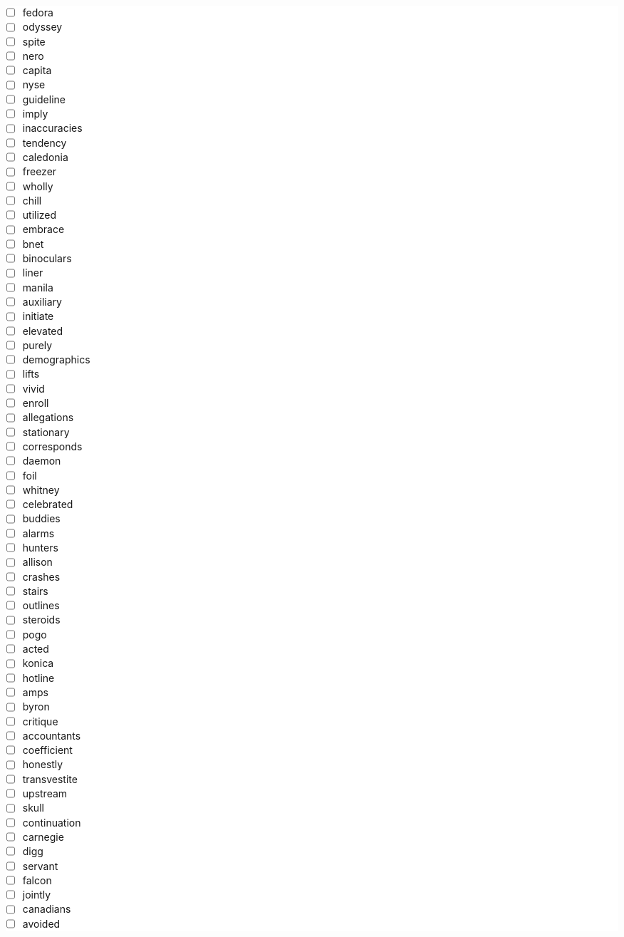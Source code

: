 - [ ] fedora
- [ ] odyssey
- [ ] spite
- [ ] nero
- [ ] capita
- [ ] nyse
- [ ] guideline
- [ ] imply
- [ ] inaccuracies
- [ ] tendency
- [ ] caledonia
- [ ] freezer
- [ ] wholly
- [ ] chill
- [ ] utilized
- [ ] embrace
- [ ] bnet
- [ ] binoculars
- [ ] liner
- [ ] manila
- [ ] auxiliary
- [ ] initiate
- [ ] elevated
- [ ] purely
- [ ] demographics
- [ ] lifts
- [ ] vivid
- [ ] enroll
- [ ] allegations
- [ ] stationary
- [ ] corresponds
- [ ] daemon
- [ ] foil
- [ ] whitney
- [ ] celebrated
- [ ] buddies
- [ ] alarms
- [ ] hunters
- [ ] allison
- [ ] crashes
- [ ] stairs
- [ ] outlines
- [ ] steroids
- [ ] pogo
- [ ] acted
- [ ] konica
- [ ] hotline
- [ ] amps
- [ ] byron
- [ ] critique
- [ ] accountants
- [ ] coefficient
- [ ] honestly
- [ ] transvestite
- [ ] upstream
- [ ] skull
- [ ] continuation
- [ ] carnegie
- [ ] digg
- [ ] servant
- [ ] falcon
- [ ] jointly
- [ ] canadians
- [ ] avoided